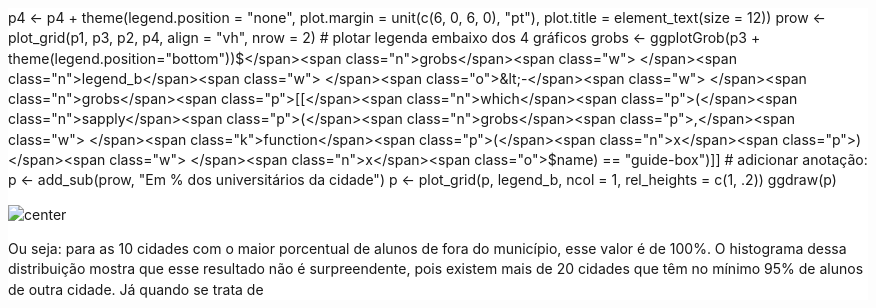 </span><span class="n">p</span><span class="m">4</span><span class="w"> </span><span class="o">&lt;-</span><span class="w"> </span><span class="n">p</span><span class="m">4</span><span class="w"> </span><span class="o">+</span><span class="w"> </span><span class="n">theme</span><span class="p">(</span><span class="n">legend.position</span><span class="w"> </span><span class="o">=</span><span class="w"> </span><span class="s2">&quot;none&quot;</span><span class="p">,</span><span class="w"> </span><span class="n">plot.margin</span><span class="w"> </span><span class="o">=</span><span class="w"> </span><span class="n">unit</span><span class="p">(</span><span class="nf">c</span><span class="p">(</span><span class="m">6</span><span class="p">,</span><span class="w"> </span><span class="m">0</span><span class="p">,</span><span class="w"> </span><span class="m">6</span><span class="p">,</span><span class="w"> </span><span class="m">0</span><span class="p">),</span><span class="w"> </span><span class="s2">&quot;pt&quot;</span><span class="p">),</span><span class="w"> </span><span class="n">plot.title</span><span class="w"> </span><span class="o">=</span><span class="w"> </span><span class="n">element_text</span><span class="p">(</span><span class="n">size</span><span class="w"> </span><span class="o">=</span><span class="w"> </span><span class="m">12</span><span class="p">))</span><span class="w"> </span><span class="n">prow</span><span class="w"> </span><span class="o">&lt;-</span><span class="w"> </span><span class="n">plot_grid</span><span class="p">(</span><span class="n">p</span><span class="m">1</span><span class="p">,</span><span class="w"> </span><span class="n">p</span><span class="m">3</span><span class="p">,</span><span class="w"> </span><span class="n">p</span><span class="m">2</span><span class="p">,</span><span class="w"> </span><span class="n">p</span><span class="m">4</span><span class="p">,</span><span class="w"> </span><span class="n">align</span><span class="w"> </span><span class="o">=</span><span class="w"> </span><span class="s2">&quot;vh&quot;</span><span class="p">,</span><span class="w"> </span><span class="n">nrow</span><span class="w"> </span><span class="o">=</span><span class="w"> </span><span class="m">2</span><span class="p">)</span><span class="w"> </span><span class="c1"># plotar legenda embaixo dos 4 gr&#xE1;ficos</span><span class="w">
</span><span class="n">grobs</span><span class="w"> </span><span class="o">&lt;-</span><span class="w"> </span><span class="n">ggplotGrob</span><span class="p">(</span><span class="n">p</span><span class="m">3</span><span class="w"> </span><span class="o">+</span><span class="w"> </span><span class="n">theme</span><span class="p">(</span><span class="n">legend.position</span><span class="o">=</span><span class="s2">&quot;bottom&quot;</span><span class="p">))</span><span class="o">$</span><span class="n">grobs</span><span class="w">
</span><span class="n">legend_b</span><span class="w"> </span><span class="o">&lt;-</span><span class="w"> </span><span class="n">grobs</span><span class="p">[[</span><span class="n">which</span><span class="p">(</span><span class="n">sapply</span><span class="p">(</span><span class="n">grobs</span><span class="p">,</span><span class="w"> </span><span class="k">function</span><span class="p">(</span><span class="n">x</span><span class="p">)</span><span class="w"> </span><span class="n">x</span><span class="o">$</span><span class="n">name</span><span class="p">)</span><span class="w"> </span><span class="o">==</span><span class="w"> </span><span class="s2">&quot;guide-box&quot;</span><span class="p">)]]</span><span class="w">
</span><span class="c1"># adicionar anota&#xE7;&#xE3;o:</span><span class="w">
</span><span class="n">p</span><span class="w"> </span><span class="o">&lt;-</span><span class="w"> </span><span class="n">add_sub</span><span class="p">(</span><span class="n">prow</span><span class="p">,</span><span class="w"> </span><span class="s2">&quot;Em % dos universit&#xE1;rios da cidade&quot;</span><span class="p">)</span><span class="w">
</span><span class="n">p</span><span class="w"> </span><span class="o">&lt;-</span><span class="w"> </span><span class="n">plot_grid</span><span class="p">(</span><span class="n">p</span><span class="p">,</span><span class="w"> </span><span class="n">legend_b</span><span class="p">,</span><span class="w"> </span><span class="n">ncol</span><span class="w"> </span><span class="o">=</span><span class="w"> </span><span class="m">1</span><span class="p">,</span><span class="w"> </span><span class="n">rel_heights</span><span class="w"> </span><span class="o">=</span><span class="w"> </span><span class="nf">c</span><span class="p">(</span><span class="m">1</span><span class="p">,</span><span class="w"> </span><span class="m">.2</span><span class="p">))</span><span class="w">
</span><span class="n">ggdraw</span><span class="p">(</span><span class="n">p</span><span class="p">)</span></code></pre>
</figure>
<p>
<img src="http://sillasgonzaga.github.io/figs/censo_educ_superior1/unnamed-chunk-8-1.png" alt="center">
</p>
<p>
Ou seja: para as 10 cidades com o maior porcentual de alunos de fora do
município, esse valor é de 100%. O histograma dessa distribuição mostra
que esse resultado não é surpreendente, pois existem mais de 20 cidades
que têm no mínimo 95% de alunos de outra cidade. Já quando se trata de